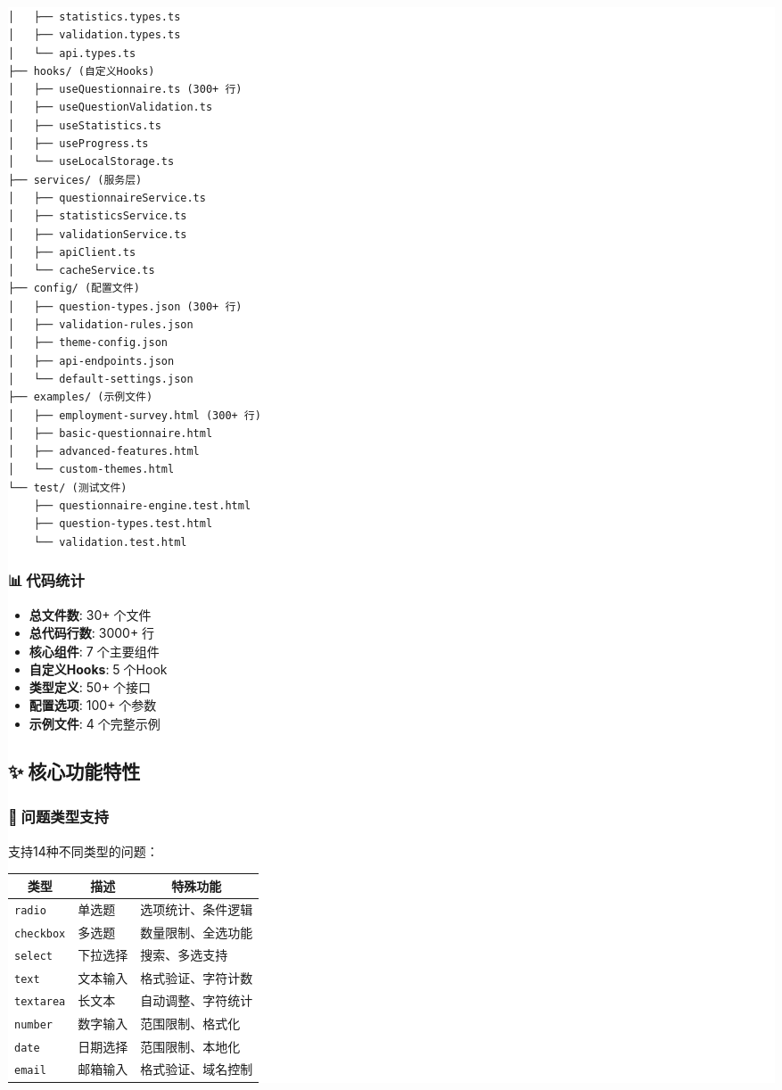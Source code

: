 ```
│   ├── statistics.types.ts
│   ├── validation.types.ts
│   └── api.types.ts
├── hooks/ (自定义Hooks)
│   ├── useQuestionnaire.ts (300+ 行)
│   ├── useQuestionValidation.ts
│   ├── useStatistics.ts
│   ├── useProgress.ts
│   └── useLocalStorage.ts
├── services/ (服务层)
│   ├── questionnaireService.ts
│   ├── statisticsService.ts
│   ├── validationService.ts
│   ├── apiClient.ts
│   └── cacheService.ts
├── config/ (配置文件)
│   ├── question-types.json (300+ 行)
│   ├── validation-rules.json
│   ├── theme-config.json
│   ├── api-endpoints.json
│   └── default-settings.json
├── examples/ (示例文件)
│   ├── employment-survey.html (300+ 行)
│   ├── basic-questionnaire.html
│   ├── advanced-features.html
│   └── custom-themes.html
└── test/ (测试文件)
    ├── questionnaire-engine.test.html
    ├── question-types.test.html
    └── validation.test.html
```

### 📊 代码统计

- **总文件数**: 30+ 个文件
- **总代码行数**: 3000+ 行
- **核心组件**: 7 个主要组件
- **自定义Hooks**: 5 个Hook
- **类型定义**: 50+ 个接口
- **配置选项**: 100+ 个参数
- **示例文件**: 4 个完整示例

## ✨ 核心功能特性

### 🎯 问题类型支持

支持14种不同类型的问题：

| 类型 | 描述 | 特殊功能 |
|------|------|----------|
| `radio` | 单选题 | 选项统计、条件逻辑 |
| `checkbox` | 多选题 | 数量限制、全选功能 |
| `select` | 下拉选择 | 搜索、多选支持 |
| `text` | 文本输入 | 格式验证、字符计数 |
| `textarea` | 长文本 | 自动调整、字符统计 |
| `number` | 数字输入 | 范围限制、格式化 |
| `date` | 日期选择 | 范围限制、本地化 |
| `email` | 邮箱输入 | 格式验证、域名控制 |